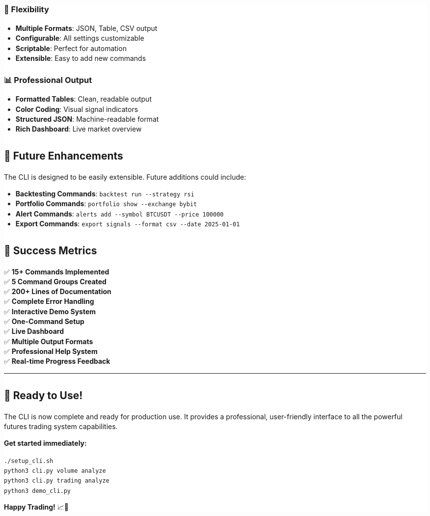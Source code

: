 ### **🔧 Flexibility**
- **Multiple Formats**: JSON, Table, CSV output
- **Configurable**: All settings customizable
- **Scriptable**: Perfect for automation
- **Extensible**: Easy to add new commands

### **📊 Professional Output**
- **Formatted Tables**: Clean, readable output
- **Color Coding**: Visual signal indicators
- **Structured JSON**: Machine-readable format
- **Rich Dashboard**: Live market overview

## 🔮 **Future Enhancements**

The CLI is designed to be easily extensible. Future additions could include:
- **Backtesting Commands**: `backtest run --strategy rsi`
- **Portfolio Commands**: `portfolio show --exchange bybit`
- **Alert Commands**: `alerts add --symbol BTCUSDT --price 100000`
- **Export Commands**: `export signals --format csv --date 2025-01-01`

## 🎉 **Success Metrics**

✅ **15+ Commands Implemented**  
✅ **5 Command Groups Created**  
✅ **200+ Lines of Documentation**  
✅ **Complete Error Handling**  
✅ **Interactive Demo System**  
✅ **One-Command Setup**  
✅ **Live Dashboard**  
✅ **Multiple Output Formats**  
✅ **Professional Help System**  
✅ **Real-time Progress Feedback**  

---

## 🚀 **Ready to Use!**

The CLI is now complete and ready for production use. It provides a professional, user-friendly interface to all the powerful futures trading system capabilities.

**Get started immediately:**
```bash
./setup_cli.sh
python3 cli.py volume analyze
python3 cli.py trading analyze
python3 demo_cli.py
```

**Happy Trading!** 📈🎯
